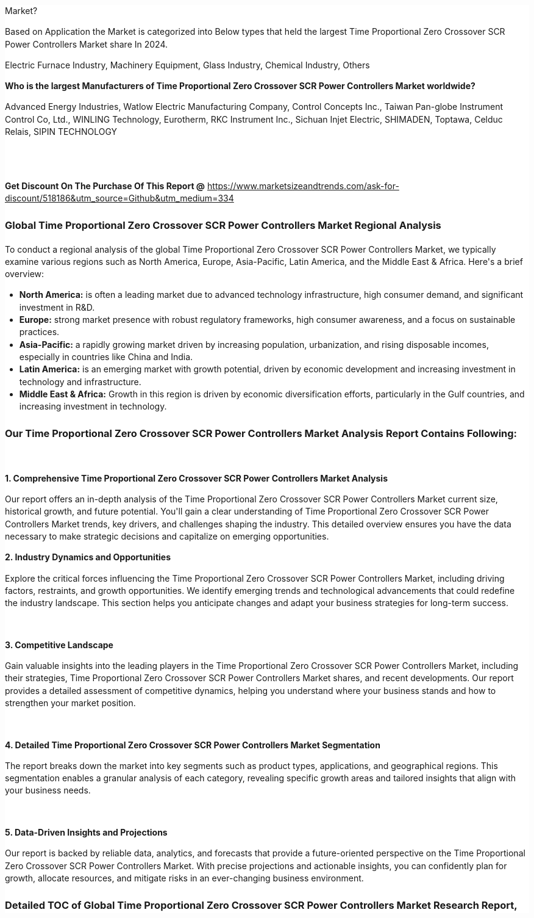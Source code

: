 Market?</strong></span></p></div><div class="" data-test-id=""><p><span class="">Based on Application the Market is categorized into Below types that held the largest Time Proportional Zero Crossover SCR Power Controllers Market share In 2024.</span></p></div><div class="" data-test-id=""><p><span class="">Electric Furnace Industry, Machinery Equipment, Glass Industry, Chemical Industry, Others</span></p><p><span class=""><strong>Who is the largest Manufacturers of Time Proportional Zero Crossover SCR Power Controllers Market worldwide?</strong></span></p></div><div class="" data-test-id=""><p><span class="">Advanced Energy Industries, Watlow Electric Manufacturing Company, Control Concepts Inc., Taiwan Pan-globe Instrument Control Co, Ltd., WINLING Technology, Eurotherm, RKC Instrument Inc., Sichuan Injet Electric, SHIMADEN, Toptawa, Celduc Relais, SIPIN TECHNOLOGY</span></p></div><div class="" data-test-id="">&nbsp;</div><div class="" data-test-id="">&nbsp;</div><div class="" data-test-id=""><p><span class=""><strong>Get Discount On The Purchase Of This Report @</strong> <a href="https://www.marketsizeandtrends.com/ask-for-discount/518186&utm_source=Github&utm_medium=334" target="_blank">https://www.marketsizeandtrends.com/ask-for-discount/518186&utm_source=Github&utm_medium=334</a></span></p></div><div class="" data-test-id=""><div class="article-main__content" data-test-id="publishing-text-block"><h3><span class="">Global Time Proportional Zero Crossover SCR Power Controllers Market Regional Analysis</span></h3></div><div class="article-main__content" data-test-id="publishing-text-block"><p><span class="">To conduct a regional analysis of the global Time Proportional Zero Crossover SCR Power Controllers Market, we typically examine various regions such as North America, Europe, Asia-Pacific, Latin America, and the Middle East &amp; Africa. Here's a brief overview:</span></p></div><div class="article-main__content" data-test-id="publishing-text-block"><ul><li><strong><span class="font-[700]">North America</span></strong><span class=""><strong>:</strong> is often a leading market due to advanced technology infrastructure, high consumer demand, and significant investment in R&amp;D.</span></li><li><strong><span class="font-[700]">Europe</span></strong><span class=""><strong>:</strong> strong market presence with robust regulatory frameworks, high consumer awareness, and a focus on sustainable practices.</span></li><li><strong><span class="font-[700]">Asia-Pacific</span></strong><span class=""><strong>:</strong> a rapidly growing market driven by increasing population, urbanization, and rising disposable incomes, especially in countries like China and India.</span></li><li><strong><span class="font-[700]">Latin America</span></strong><span class=""><strong>:</strong> is an emerging market with growth potential, driven by economic development and increasing investment in technology and infrastructure.</span></li><li><strong><span class="font-[700]">Middle East &amp; Africa</span></strong><span class=""><strong>:</strong> Growth in this region is driven by economic diversification efforts, particularly in the Gulf countries, and increasing investment in technology.</span></li></ul></div></div><div class="" data-test-id=""><h3><span class="">Our Time Proportional Zero Crossover SCR Power Controllers Market Analysis Report Contains Following:</span></h3><p>&nbsp;</p><p><strong>1. Comprehensive Time Proportional Zero Crossover SCR Power Controllers Market Analysis<br /></strong></p><p>Our report offers an in-depth analysis of the Time Proportional Zero Crossover SCR Power Controllers Market current size, historical growth, and future potential. You'll gain a clear understanding of Time Proportional Zero Crossover SCR Power Controllers Market trends, key drivers, and challenges shaping the industry. This detailed overview ensures you have the data necessary to make strategic decisions and capitalize on emerging opportunities.</p><p><strong>2. Industry Dynamics and Opportunities</strong></p><p>Explore the critical forces influencing the Time Proportional Zero Crossover SCR Power Controllers Market, including driving factors, restraints, and growth opportunities. We identify emerging trends and technological advancements that could redefine the industry landscape. This section helps you anticipate changes and adapt your business strategies for long-term success.</p><p>&nbsp;</p><p><strong>3. Competitive Landscape</strong></p><p>Gain valuable insights into the leading players in the Time Proportional Zero Crossover SCR Power Controllers Market, including their strategies, Time Proportional Zero Crossover SCR Power Controllers Market shares, and recent developments. Our report provides a detailed assessment of competitive dynamics, helping you understand where your business stands and how to strengthen your market position.</p><p>&nbsp;</p><p><strong>4. Detailed Time Proportional Zero Crossover SCR Power Controllers Market Segmentation</strong></p><p>The report breaks down the market into key segments such as product types, applications, and geographical regions. This segmentation enables a granular analysis of each category, revealing specific growth areas and tailored insights that align with your business needs.</p><p>&nbsp;</p><p><strong>5. Data-Driven Insights and Projections</strong></p><p>Our report is backed by reliable data, analytics, and forecasts that provide a future-oriented perspective on the Time Proportional Zero Crossover SCR Power Controllers Market. With precise projections and actionable insights, you can confidently plan for growth, allocate resources, and mitigate risks in an ever-changing business environment.</p></div><div class="" data-test-id=""><h3><span class="">Detailed TOC of Global Time Proportional Zero Crossover SCR Power Controllers Market Research Report,
